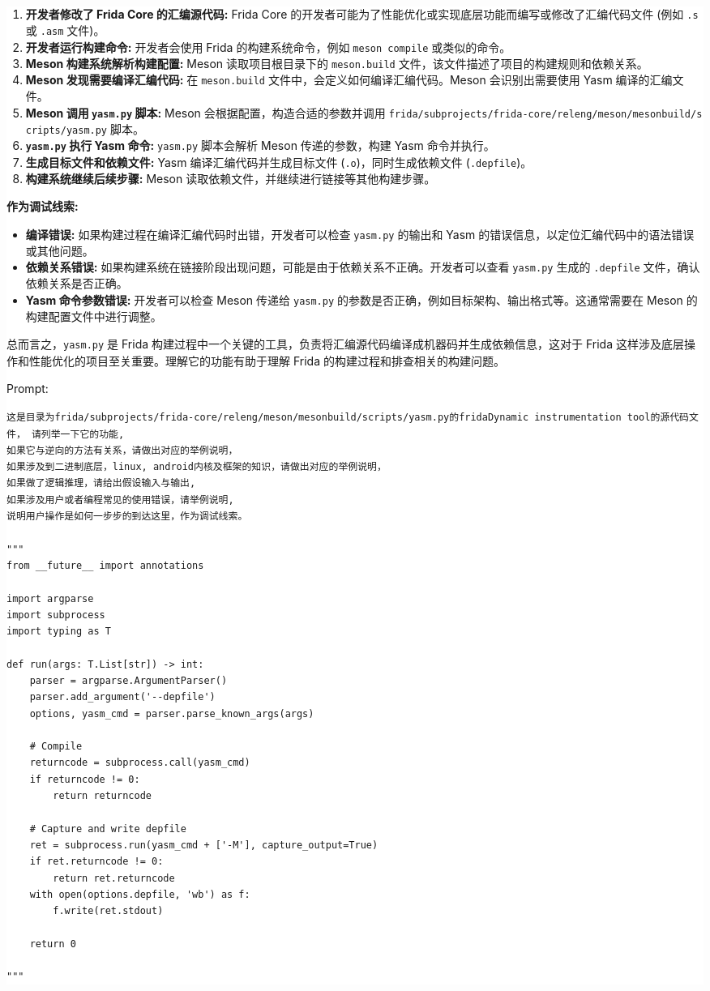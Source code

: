 1. **开发者修改了 Frida Core 的汇编源代码:**  Frida Core 的开发者可能为了性能优化或实现底层功能而编写或修改了汇编代码文件 (例如 `.s` 或 `.asm` 文件)。
2. **开发者运行构建命令:** 开发者会使用 Frida 的构建系统命令，例如 `meson compile` 或类似的命令。
3. **Meson 构建系统解析构建配置:** Meson 读取项目根目录下的 `meson.build` 文件，该文件描述了项目的构建规则和依赖关系。
4. **Meson 发现需要编译汇编代码:** 在 `meson.build` 文件中，会定义如何编译汇编代码。Meson 会识别出需要使用 Yasm 编译的汇编文件。
5. **Meson 调用 `yasm.py` 脚本:** Meson 会根据配置，构造合适的参数并调用 `frida/subprojects/frida-core/releng/meson/mesonbuild/scripts/yasm.py` 脚本。
6. **`yasm.py` 执行 Yasm 命令:** `yasm.py` 脚本会解析 Meson 传递的参数，构建 Yasm 命令并执行。
7. **生成目标文件和依赖文件:** Yasm 编译汇编代码并生成目标文件 (`.o`)，同时生成依赖文件 (`.depfile`)。
8. **构建系统继续后续步骤:** Meson 读取依赖文件，并继续进行链接等其他构建步骤。

**作为调试线索:**

* **编译错误:** 如果构建过程在编译汇编代码时出错，开发者可以检查 `yasm.py` 的输出和 Yasm 的错误信息，以定位汇编代码中的语法错误或其他问题。
* **依赖关系错误:** 如果构建系统在链接阶段出现问题，可能是由于依赖关系不正确。开发者可以查看 `yasm.py` 生成的 `.depfile` 文件，确认依赖关系是否正确。
* **Yasm 命令参数错误:** 开发者可以检查 Meson 传递给 `yasm.py` 的参数是否正确，例如目标架构、输出格式等。这通常需要在 Meson 的构建配置文件中进行调整。

总而言之，`yasm.py` 是 Frida 构建过程中一个关键的工具，负责将汇编源代码编译成机器码并生成依赖信息，这对于 Frida 这样涉及底层操作和性能优化的项目至关重要。理解它的功能有助于理解 Frida 的构建过程和排查相关的构建问题。

Prompt: 
```
这是目录为frida/subprojects/frida-core/releng/meson/mesonbuild/scripts/yasm.py的fridaDynamic instrumentation tool的源代码文件， 请列举一下它的功能, 
如果它与逆向的方法有关系，请做出对应的举例说明，
如果涉及到二进制底层，linux, android内核及框架的知识，请做出对应的举例说明，
如果做了逻辑推理，请给出假设输入与输出,
如果涉及用户或者编程常见的使用错误，请举例说明,
说明用户操作是如何一步步的到达这里，作为调试线索。

"""
from __future__ import annotations

import argparse
import subprocess
import typing as T

def run(args: T.List[str]) -> int:
    parser = argparse.ArgumentParser()
    parser.add_argument('--depfile')
    options, yasm_cmd = parser.parse_known_args(args)

    # Compile
    returncode = subprocess.call(yasm_cmd)
    if returncode != 0:
        return returncode

    # Capture and write depfile
    ret = subprocess.run(yasm_cmd + ['-M'], capture_output=True)
    if ret.returncode != 0:
        return ret.returncode
    with open(options.depfile, 'wb') as f:
        f.write(ret.stdout)

    return 0

"""

```